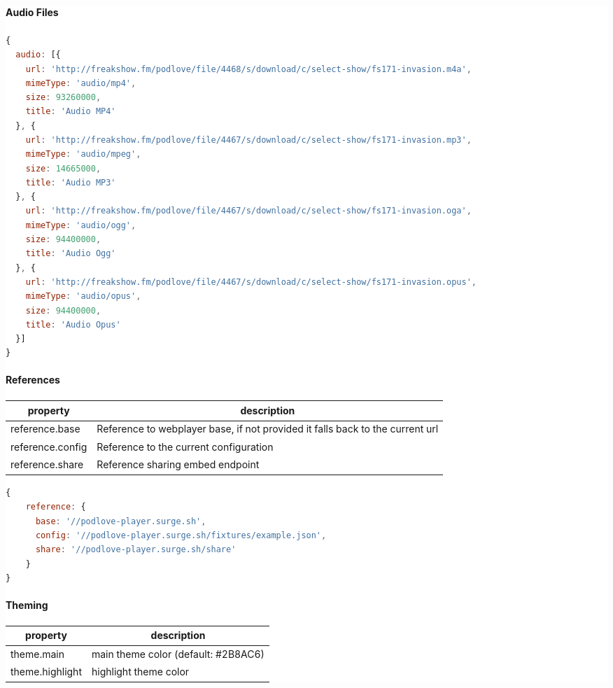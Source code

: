 #### Audio Files

```javascript
{
  audio: [{
    url: 'http://freakshow.fm/podlove/file/4468/s/download/c/select-show/fs171-invasion.m4a',
    mimeType: 'audio/mp4',
    size: 93260000,
    title: 'Audio MP4'
  }, {
    url: 'http://freakshow.fm/podlove/file/4467/s/download/c/select-show/fs171-invasion.mp3',
    mimeType: 'audio/mpeg',
    size: 14665000,
    title: 'Audio MP3'
  }, {
    url: 'http://freakshow.fm/podlove/file/4467/s/download/c/select-show/fs171-invasion.oga',
    mimeType: 'audio/ogg',
    size: 94400000,
    title: 'Audio Ogg'
  }, {
    url: 'http://freakshow.fm/podlove/file/4467/s/download/c/select-show/fs171-invasion.opus',
    mimeType: 'audio/opus',
    size: 94400000,
    title: 'Audio Opus'
  }]
}
```

#### References

| property         | description                                                                   |
|------------------|-------------------------------------------------------------------------------|
| reference.base   | Reference to webplayer base, if not provided it falls back to the current url |
| reference.config | Reference to the current configuration                                        |
| reference.share  | Reference sharing embed endpoint                                              |

```javascript
{
    reference: {
      base: '//podlove-player.surge.sh',
      config: '//podlove-player.surge.sh/fixtures/example.json',
      share: '//podlove-player.surge.sh/share'
    }
}
```

#### Theming

| property        | description                         |
|-----------------|-------------------------------------|
| theme.main      | main theme color (default: #2B8AC6) |
| theme.highlight | highlight theme color               |
